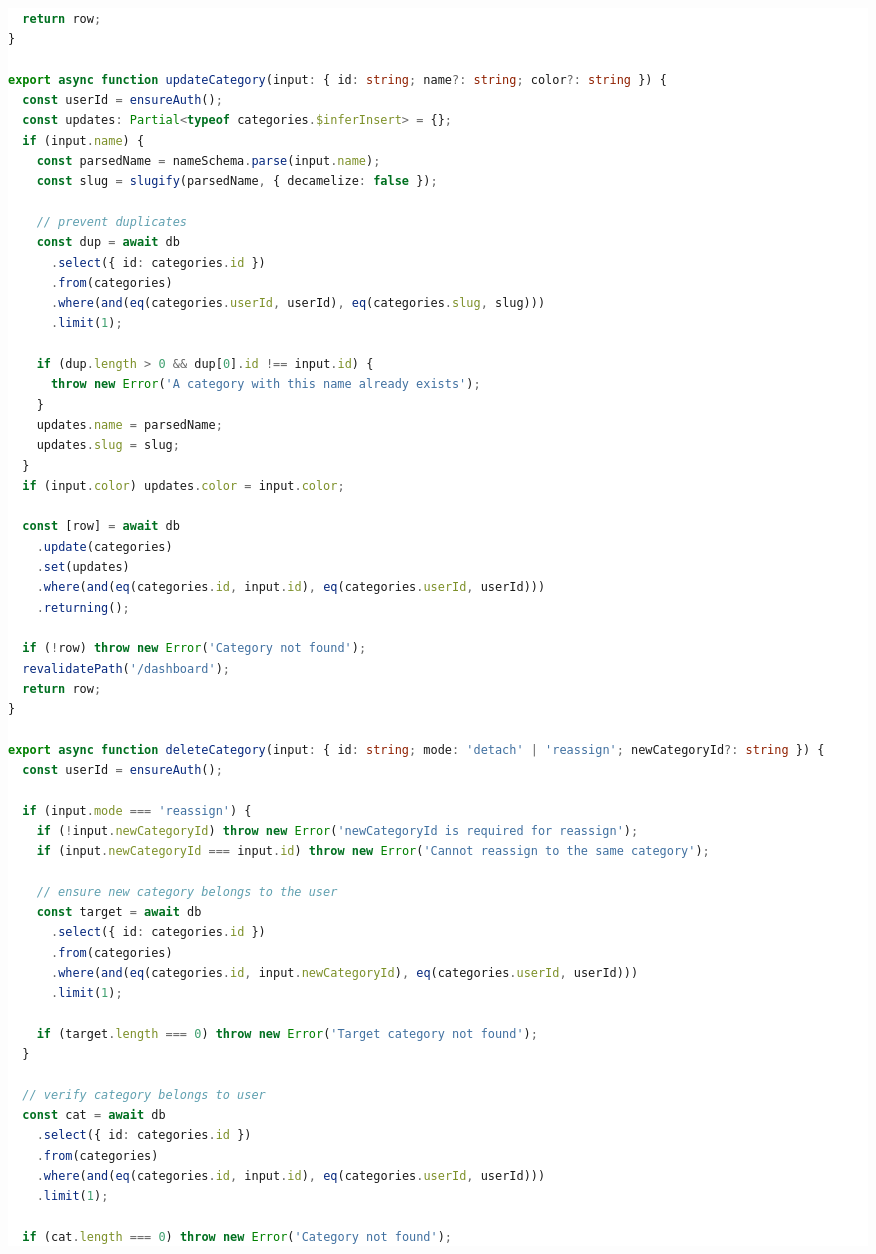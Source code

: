 ```typescript
  return row;
}

export async function updateCategory(input: { id: string; name?: string; color?: string }) {
  const userId = ensureAuth();
  const updates: Partial<typeof categories.$inferInsert> = {};
  if (input.name) {
    const parsedName = nameSchema.parse(input.name);
    const slug = slugify(parsedName, { decamelize: false });

    // prevent duplicates
    const dup = await db
      .select({ id: categories.id })
      .from(categories)
      .where(and(eq(categories.userId, userId), eq(categories.slug, slug)))
      .limit(1);

    if (dup.length > 0 && dup[0].id !== input.id) {
      throw new Error('A category with this name already exists');
    }
    updates.name = parsedName;
    updates.slug = slug;
  }
  if (input.color) updates.color = input.color;

  const [row] = await db
    .update(categories)
    .set(updates)
    .where(and(eq(categories.id, input.id), eq(categories.userId, userId)))
    .returning();

  if (!row) throw new Error('Category not found');
  revalidatePath('/dashboard');
  return row;
}

export async function deleteCategory(input: { id: string; mode: 'detach' | 'reassign'; newCategoryId?: string }) {
  const userId = ensureAuth();

  if (input.mode === 'reassign') {
    if (!input.newCategoryId) throw new Error('newCategoryId is required for reassign');
    if (input.newCategoryId === input.id) throw new Error('Cannot reassign to the same category');

    // ensure new category belongs to the user
    const target = await db
      .select({ id: categories.id })
      .from(categories)
      .where(and(eq(categories.id, input.newCategoryId), eq(categories.userId, userId)))
      .limit(1);

    if (target.length === 0) throw new Error('Target category not found');
  }

  // verify category belongs to user
  const cat = await db
    .select({ id: categories.id })
    .from(categories)
    .where(and(eq(categories.id, input.id), eq(categories.userId, userId)))
    .limit(1);

  if (cat.length === 0) throw new Error('Category not found');

```